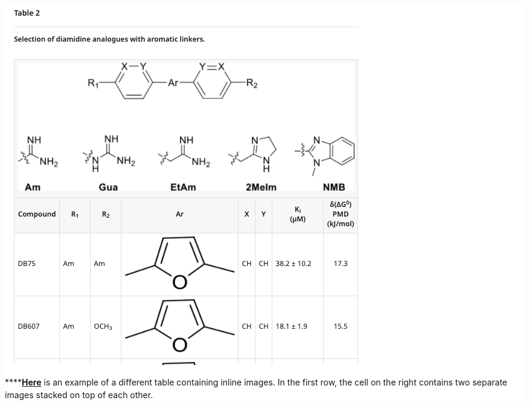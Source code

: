 ![](../../../.gitbook/assets/screenshot-2020-09-08-at-12.23.12.png)

\*\*\*\*[**Here**](https://elifesciences.org/articles/17092#A5-tbl2) is an example of a different table containing inline images. In the first row, the cell on the right contains two separate images stacked on top of each other.
